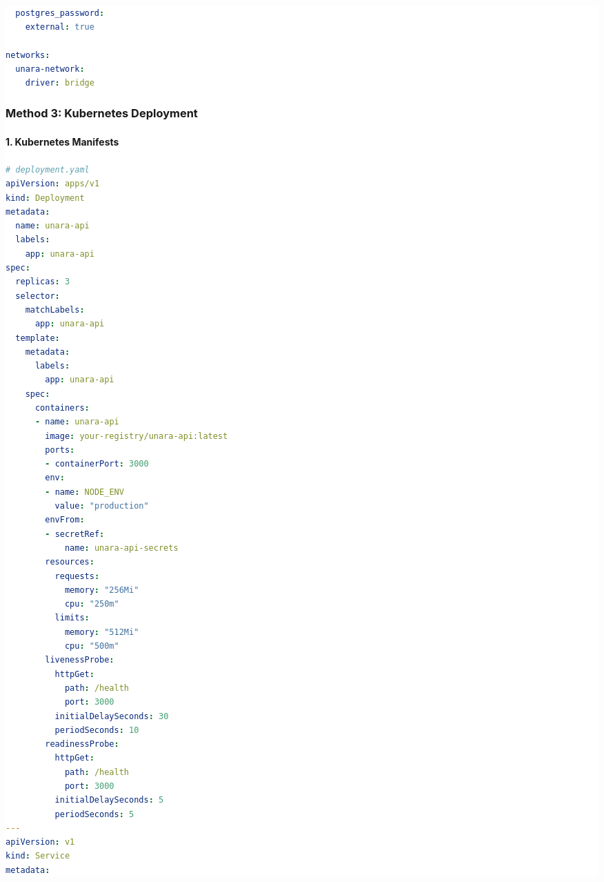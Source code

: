 ```yaml
  postgres_password:
    external: true

networks:
  unara-network:
    driver: bridge
```

### Method 3: Kubernetes Deployment

#### 1. Kubernetes Manifests
```yaml
# deployment.yaml
apiVersion: apps/v1
kind: Deployment
metadata:
  name: unara-api
  labels:
    app: unara-api
spec:
  replicas: 3
  selector:
    matchLabels:
      app: unara-api
  template:
    metadata:
      labels:
        app: unara-api
    spec:
      containers:
      - name: unara-api
        image: your-registry/unara-api:latest
        ports:
        - containerPort: 3000
        env:
        - name: NODE_ENV
          value: "production"
        envFrom:
        - secretRef:
            name: unara-api-secrets
        resources:
          requests:
            memory: "256Mi"
            cpu: "250m"
          limits:
            memory: "512Mi"
            cpu: "500m"
        livenessProbe:
          httpGet:
            path: /health
            port: 3000
          initialDelaySeconds: 30
          periodSeconds: 10
        readinessProbe:
          httpGet:
            path: /health
            port: 3000
          initialDelaySeconds: 5
          periodSeconds: 5
---
apiVersion: v1
kind: Service
metadata:
```